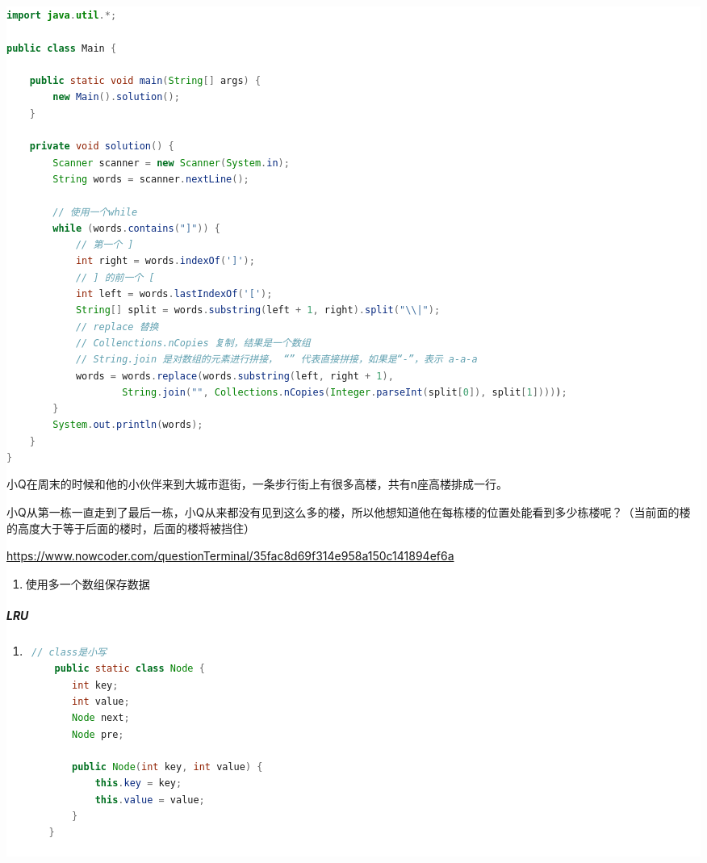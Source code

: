 ```java
import java.util.*;

public class Main {

    public static void main(String[] args) {
        new Main().solution();
    }

    private void solution() {
        Scanner scanner = new Scanner(System.in);
        String words = scanner.nextLine();

        // 使用一个while
        while (words.contains("]")) {
            // 第一个 ]
            int right = words.indexOf(']');
            // ] 的前一个 [
            int left = words.lastIndexOf('[');
            String[] split = words.substring(left + 1, right).split("\\|");
            // replace 替换
            // Collenctions.nCopies 复制，结果是一个数组
            // String.join 是对数组的元素进行拼接， “” 代表直接拼接，如果是“-”，表示 a-a-a
            words = words.replace(words.substring(left, right + 1),
                    String.join("", Collections.nCopies(Integer.parseInt(split[0]), split[1]))));
        }
        System.out.println(words);
    }
}
```



小Q在周末的时候和他的小伙伴来到大城市逛街，一条步行街上有很多高楼，共有n座高楼排成一行。 

小Q从第一栋一直走到了最后一栋，小Q从来都没有见到这么多的楼，所以他想知道他在每栋楼的位置处能看到多少栋楼呢？（当前面的楼的高度大于等于后面的楼时，后面的楼将被挡住） 

<https://www.nowcoder.com/questionTerminal/35fac8d69f314e958a150c141894ef6a>

1. 使用多一个数组保存数据



##### LRU

1. ```java
   	// class是小写
      	public static class Node {
           int key;
           int value;
           Node next;
           Node pre;
      
           public Node(int key, int value) {
               this.key = key;
               this.value = value;
           }
       }
      